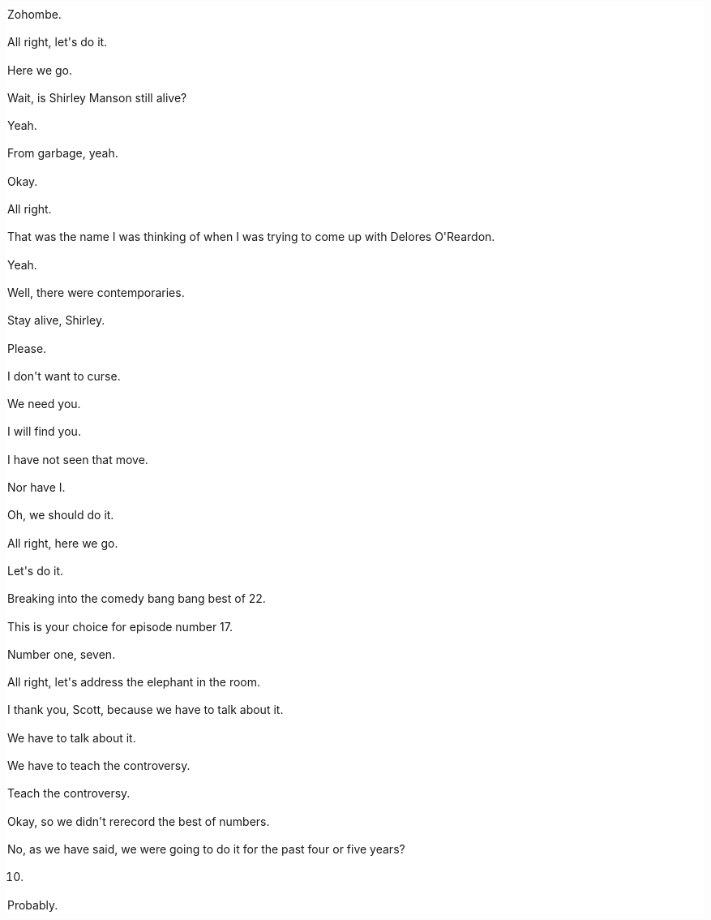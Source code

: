 Zohombe.

All right, let's do it.

Here we go.

Wait, is Shirley Manson still alive?

Yeah.

From garbage, yeah.

Okay.

All right.

That was the name I was thinking of when I was trying to come up with Delores O'Reardon.

Yeah.

Well, there were contemporaries.

Stay alive, Shirley.

Please.

I don't want to curse.

We need you.

I will find you.

I have not seen that move.

Nor have I.

Oh, we should do it.

All right, here we go.

Let's do it.

Breaking into the comedy bang bang best of 22.

This is your choice for episode number 17.

Number one, seven.

All right, let's address the elephant in the room.

I thank you, Scott, because we have to talk about it.

We have to talk about it.

We have to teach the controversy.

Teach the controversy.

Okay, so we didn't rerecord the best of numbers.

No, as we have said, we were going to do it for the past four or five years?

10.

Probably.
